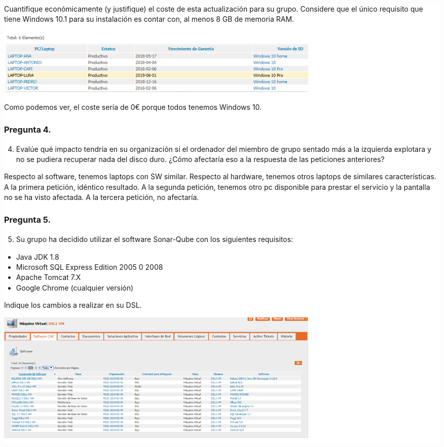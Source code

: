 Cuantifique económicamente (y justifique) el coste de esta actualización para su grupo. Considere que el único requisito que tiene Windows 10.1 para su instalación es contar con, al menos 8 GB de memoria RAM.

<img src="../images/L4-40-image-problem_3.png" alt="drawing" width="600"/>

Como podemos ver, el coste sería de 0€ porque todos tenemos Windows 10.

### Pregunta 4.

4. Evalúe qué impacto tendría en su organización si el ordenador del miembro de grupo sentado más a la izquierda explotara y no se pudiera recuperar nada del disco duro.
¿Cómo afectaría eso a la respuesta de las peticiones anteriores?

Respecto al software, tenemos laptops con SW similar.
Respecto al hardware, tenemos otros laptops de similares características.
A la primera petición, idéntico resultado.
A la segunda petición, tenemos otro pc disponible para prestar el servicio y la pantalla no se ha visto afectada.
A la tercera petición, no afectaría.

### Pregunta 5.

5. Su grupo ha decidido utilizar el software Sonar-Qube con los siguientes requisitos:

- Java JDK 1.8
- Microsoft SQL Express Edition 2005 0 2008
- Apache Tomcat 7.X
- Google Chrome (cualquier versión)

Indique los cambios a realizar en su DSL.

<img src="../images/L4-40-image-problem_5.png" alt="drawing" width="600"/>
